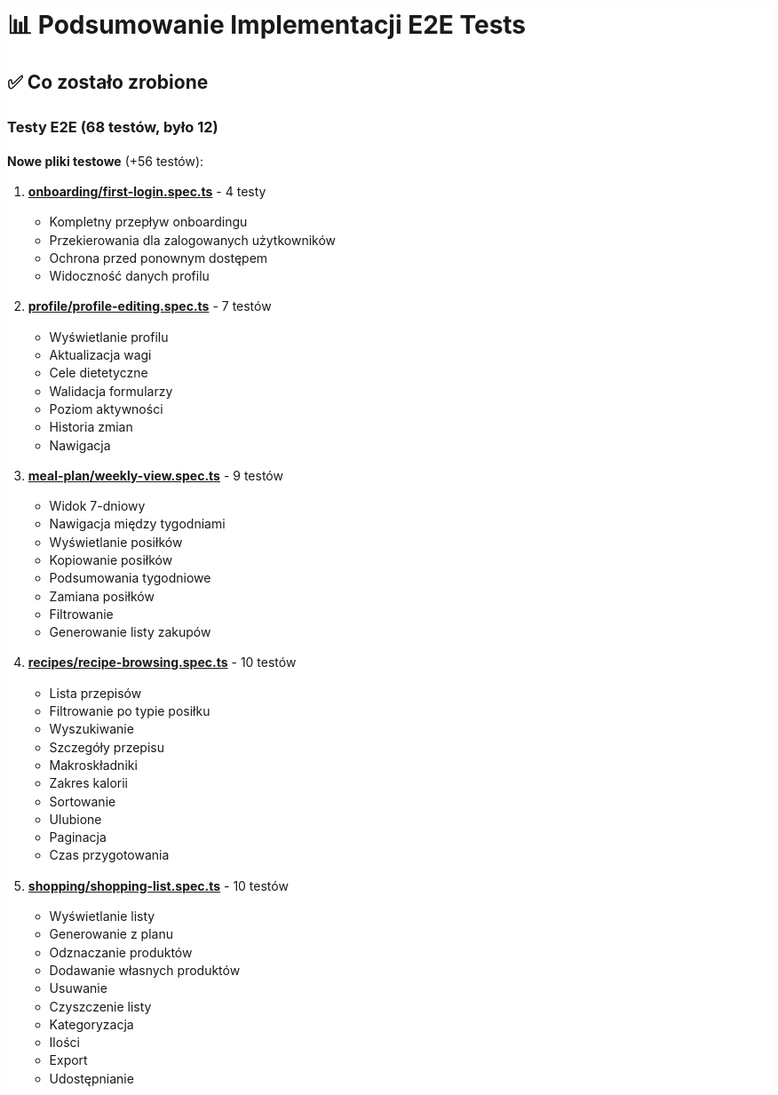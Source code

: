 # 📊 Podsumowanie Implementacji E2E Tests

## ✅ Co zostało zrobione

### Testy E2E (68 testów, było 12)

**Nowe pliki testowe** (+56 testów):

1. **[onboarding/first-login.spec.ts](./onboarding/first-login.spec.ts)** - 4 testy
   - Kompletny przepływ onboardingu
   - Przekierowania dla zalogowanych użytkowników
   - Ochrona przed ponownym dostępem
   - Widoczność danych profilu

2. **[profile/profile-editing.spec.ts](./profile/profile-editing.spec.ts)** - 7 testów
   - Wyświetlanie profilu
   - Aktualizacja wagi
   - Cele dietetyczne
   - Walidacja formularzy
   - Poziom aktywności
   - Historia zmian
   - Nawigacja

3. **[meal-plan/weekly-view.spec.ts](./meal-plan/weekly-view.spec.ts)** - 9 testów
   - Widok 7-dniowy
   - Nawigacja między tygodniami
   - Wyświetlanie posiłków
   - Kopiowanie posiłków
   - Podsumowania tygodniowe
   - Zamiana posiłków
   - Filtrowanie
   - Generowanie listy zakupów

4. **[recipes/recipe-browsing.spec.ts](./recipes/recipe-browsing.spec.ts)** - 10 testów
   - Lista przepisów
   - Filtrowanie po typie posiłku
   - Wyszukiwanie
   - Szczegóły przepisu
   - Makroskładniki
   - Zakres kalorii
   - Sortowanie
   - Ulubione
   - Paginacja
   - Czas przygotowania

5. **[shopping/shopping-list.spec.ts](./shopping/shopping-list.spec.ts)** - 10 testów
   - Wyświetlanie listy
   - Generowanie z planu
   - Odznaczanie produktów
   - Dodawanie własnych produktów
   - Usuwanie
   - Czyszczenie listy
   - Kategoryzacja
   - Ilości
   - Export
   - Udostępnianie
